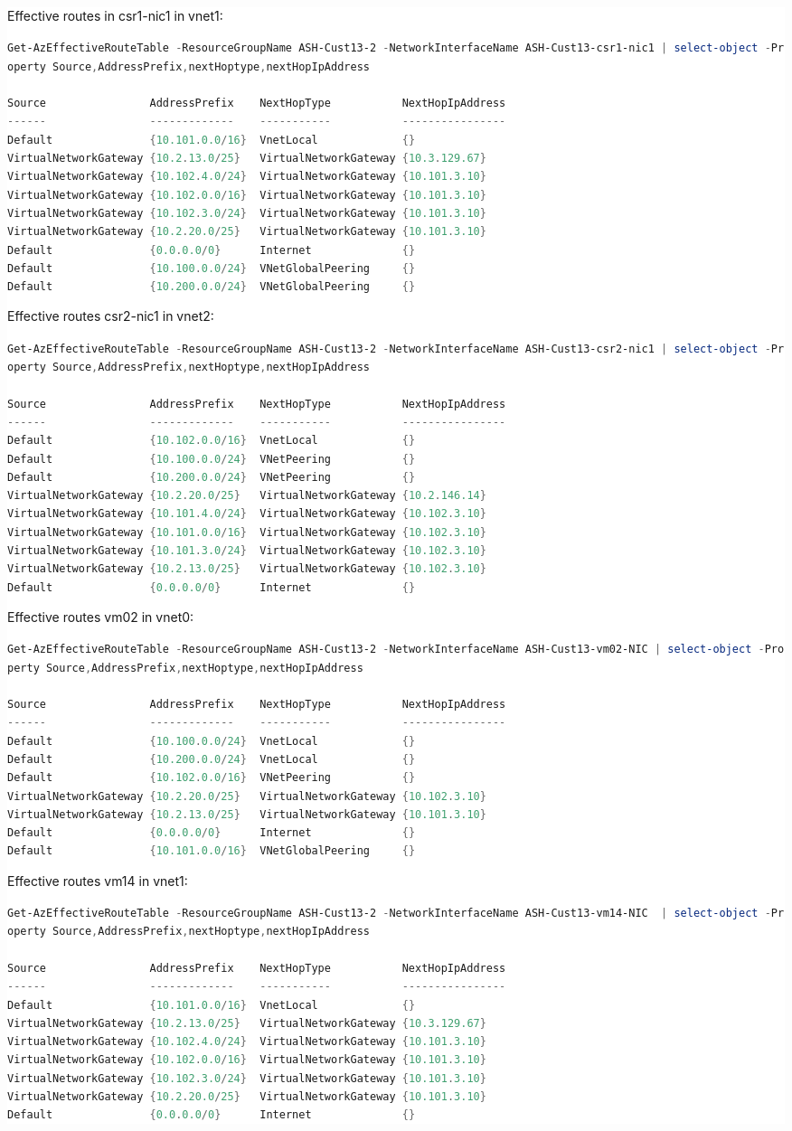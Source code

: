 
Effective routes in csr1-nic1 in vnet1:
```powershell
Get-AzEffectiveRouteTable -ResourceGroupName ASH-Cust13-2 -NetworkInterfaceName ASH-Cust13-csr1-nic1 | select-object -Property Source,AddressPrefix,nextHoptype,nextHopIpAddress

Source                AddressPrefix    NextHopType           NextHopIpAddress
------                -------------    -----------           ----------------
Default               {10.101.0.0/16}  VnetLocal             {}              
VirtualNetworkGateway {10.2.13.0/25}   VirtualNetworkGateway {10.3.129.67}   
VirtualNetworkGateway {10.102.4.0/24}  VirtualNetworkGateway {10.101.3.10}   
VirtualNetworkGateway {10.102.0.0/16}  VirtualNetworkGateway {10.101.3.10}   
VirtualNetworkGateway {10.102.3.0/24}  VirtualNetworkGateway {10.101.3.10}   
VirtualNetworkGateway {10.2.20.0/25}   VirtualNetworkGateway {10.101.3.10}   
Default               {0.0.0.0/0}      Internet              {}          
Default               {10.100.0.0/24}  VNetGlobalPeering     {}              
Default               {10.200.0.0/24}  VNetGlobalPeering     {}            
```

Effective routes csr2-nic1 in vnet2:
```powershell
Get-AzEffectiveRouteTable -ResourceGroupName ASH-Cust13-2 -NetworkInterfaceName ASH-Cust13-csr2-nic1 | select-object -Property Source,AddressPrefix,nextHoptype,nextHopIpAddress

Source                AddressPrefix    NextHopType           NextHopIpAddress
------                -------------    -----------           ----------------
Default               {10.102.0.0/16}  VnetLocal             {}              
Default               {10.100.0.0/24}  VNetPeering           {}              
Default               {10.200.0.0/24}  VNetPeering           {}              
VirtualNetworkGateway {10.2.20.0/25}   VirtualNetworkGateway {10.2.146.14}   
VirtualNetworkGateway {10.101.4.0/24}  VirtualNetworkGateway {10.102.3.10}   
VirtualNetworkGateway {10.101.0.0/16}  VirtualNetworkGateway {10.102.3.10}   
VirtualNetworkGateway {10.101.3.0/24}  VirtualNetworkGateway {10.102.3.10}   
VirtualNetworkGateway {10.2.13.0/25}   VirtualNetworkGateway {10.102.3.10}   
Default               {0.0.0.0/0}      Internet              {}              
```

Effective routes vm02 in vnet0:
```powershell
Get-AzEffectiveRouteTable -ResourceGroupName ASH-Cust13-2 -NetworkInterfaceName ASH-Cust13-vm02-NIC | select-object -Property Source,AddressPrefix,nextHoptype,nextHopIpAddress

Source                AddressPrefix    NextHopType           NextHopIpAddress
------                -------------    -----------           ----------------
Default               {10.100.0.0/24}  VnetLocal             {}              
Default               {10.200.0.0/24}  VnetLocal             {}              
Default               {10.102.0.0/16}  VNetPeering           {}              
VirtualNetworkGateway {10.2.20.0/25}   VirtualNetworkGateway {10.102.3.10}   
VirtualNetworkGateway {10.2.13.0/25}   VirtualNetworkGateway {10.101.3.10}   
Default               {0.0.0.0/0}      Internet              {}                     
Default               {10.101.0.0/16}  VNetGlobalPeering     {}  
```

Effective routes vm14 in vnet1:
```powershell
Get-AzEffectiveRouteTable -ResourceGroupName ASH-Cust13-2 -NetworkInterfaceName ASH-Cust13-vm14-NIC  | select-object -Property Source,AddressPrefix,nextHoptype,nextHopIpAddress

Source                AddressPrefix    NextHopType           NextHopIpAddress
------                -------------    -----------           ----------------
Default               {10.101.0.0/16}  VnetLocal             {}              
VirtualNetworkGateway {10.2.13.0/25}   VirtualNetworkGateway {10.3.129.67}   
VirtualNetworkGateway {10.102.4.0/24}  VirtualNetworkGateway {10.101.3.10}   
VirtualNetworkGateway {10.102.0.0/16}  VirtualNetworkGateway {10.101.3.10}   
VirtualNetworkGateway {10.102.3.0/24}  VirtualNetworkGateway {10.101.3.10}   
VirtualNetworkGateway {10.2.20.0/25}   VirtualNetworkGateway {10.101.3.10}   
Default               {0.0.0.0/0}      Internet              {}                      
```